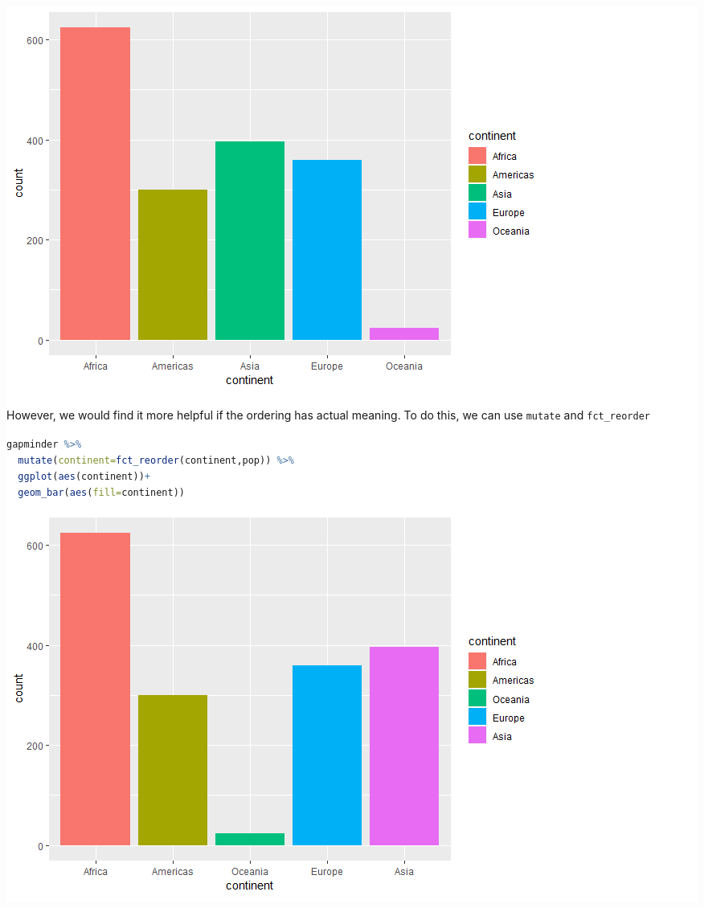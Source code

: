 ![](hw05_factor-and-figure-management_files/figure-gfm/unnamed-chunk-6-1.png)

However, we would find it more helpful if the ordering has actual
meaning. To do this, we can use `mutate` and `fct_reorder`

``` r
gapminder %>% 
  mutate(continent=fct_reorder(continent,pop)) %>% 
  ggplot(aes(continent))+
  geom_bar(aes(fill=continent))
```

![](hw05_factor-and-figure-management_files/figure-gfm/unnamed-chunk-7-1.png)
